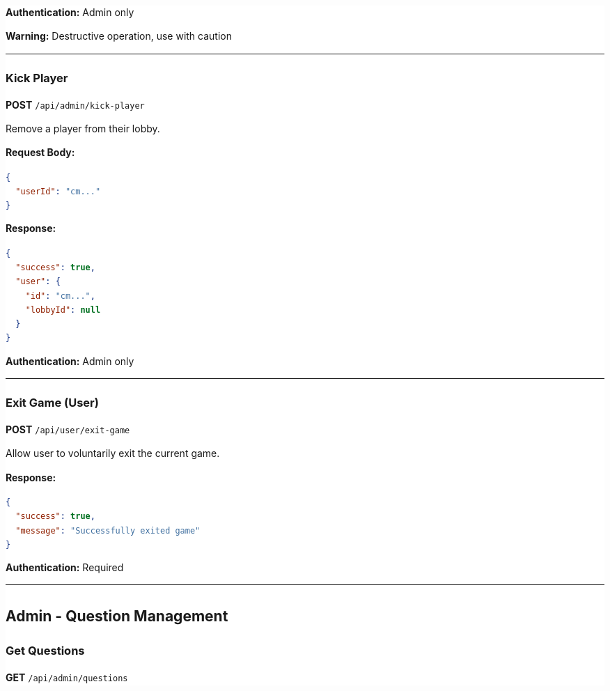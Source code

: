 **Authentication:** Admin only

**Warning:** Destructive operation, use with caution

---

### Kick Player

**POST** `/api/admin/kick-player`

Remove a player from their lobby.

**Request Body:**
```json
{
  "userId": "cm..."
}
```

**Response:**
```json
{
  "success": true,
  "user": {
    "id": "cm...",
    "lobbyId": null
  }
}
```

**Authentication:** Admin only

---

### Exit Game (User)

**POST** `/api/user/exit-game`

Allow user to voluntarily exit the current game.

**Response:**
```json
{
  "success": true,
  "message": "Successfully exited game"
}
```

**Authentication:** Required

---

## Admin - Question Management

### Get Questions

**GET** `/api/admin/questions`
